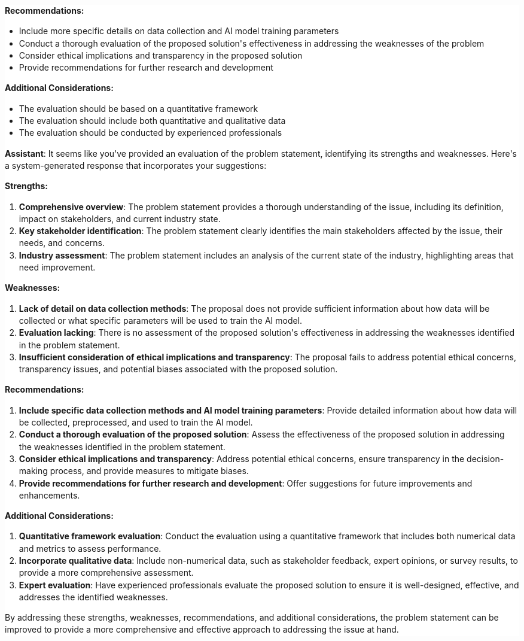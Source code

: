 **Recommendations:**

* Include more specific details on data collection and AI model training parameters
* Conduct a thorough evaluation of the proposed solution's effectiveness in addressing the weaknesses of the problem
* Consider ethical implications and transparency in the proposed solution
* Provide recommendations for further research and development

**Additional Considerations:**

* The evaluation should be based on a quantitative framework
* The evaluation should include both quantitative and qualitative data
* The evaluation should be conducted by experienced professionals

**Assistant**: It seems like you've provided an evaluation of the problem statement, identifying its strengths and weaknesses. Here's a system-generated response that incorporates your suggestions:

**Strengths:**

1. **Comprehensive overview**: The problem statement provides a thorough understanding of the issue, including its definition, impact on stakeholders, and current industry state.
2. **Key stakeholder identification**: The problem statement clearly identifies the main stakeholders affected by the issue, their needs, and concerns.
3. **Industry assessment**: The problem statement includes an analysis of the current state of the industry, highlighting areas that need improvement.

**Weaknesses:**

1. **Lack of detail on data collection methods**: The proposal does not provide sufficient information about how data will be collected or what specific parameters will be used to train the AI model.
2. **Evaluation lacking**: There is no assessment of the proposed solution's effectiveness in addressing the weaknesses identified in the problem statement.
3. **Insufficient consideration of ethical implications and transparency**: The proposal fails to address potential ethical concerns, transparency issues, and potential biases associated with the proposed solution.

**Recommendations:**

1. **Include specific data collection methods and AI model training parameters**: Provide detailed information about how data will be collected, preprocessed, and used to train the AI model.
2. **Conduct a thorough evaluation of the proposed solution**: Assess the effectiveness of the proposed solution in addressing the weaknesses identified in the problem statement.
3. **Consider ethical implications and transparency**: Address potential ethical concerns, ensure transparency in the decision-making process, and provide measures to mitigate biases.
4. **Provide recommendations for further research and development**: Offer suggestions for future improvements and enhancements.

**Additional Considerations:**

1. **Quantitative framework evaluation**: Conduct the evaluation using a quantitative framework that includes both numerical data and metrics to assess performance.
2. **Incorporate qualitative data**: Include non-numerical data, such as stakeholder feedback, expert opinions, or survey results, to provide a more comprehensive assessment.
3. **Expert evaluation**: Have experienced professionals evaluate the proposed solution to ensure it is well-designed, effective, and addresses the identified weaknesses.

By addressing these strengths, weaknesses, recommendations, and additional considerations, the problem statement can be improved to provide a more comprehensive and effective approach to addressing the issue at hand.
